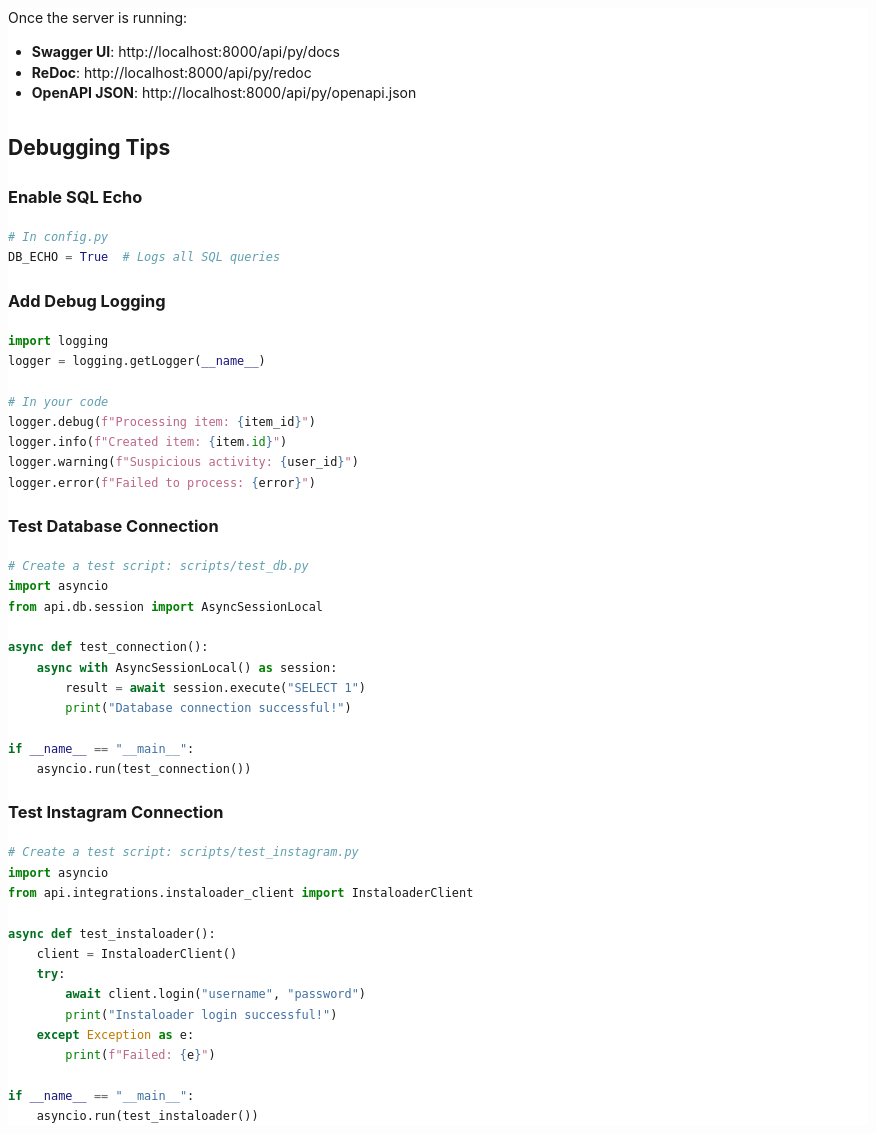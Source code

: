 Once the server is running:
- **Swagger UI**: http://localhost:8000/api/py/docs
- **ReDoc**: http://localhost:8000/api/py/redoc
- **OpenAPI JSON**: http://localhost:8000/api/py/openapi.json

## Debugging Tips

### Enable SQL Echo

```python
# In config.py
DB_ECHO = True  # Logs all SQL queries
```

### Add Debug Logging

```python
import logging
logger = logging.getLogger(__name__)

# In your code
logger.debug(f"Processing item: {item_id}")
logger.info(f"Created item: {item.id}")
logger.warning(f"Suspicious activity: {user_id}")
logger.error(f"Failed to process: {error}")
```

### Test Database Connection

```python
# Create a test script: scripts/test_db.py
import asyncio
from api.db.session import AsyncSessionLocal

async def test_connection():
    async with AsyncSessionLocal() as session:
        result = await session.execute("SELECT 1")
        print("Database connection successful!")

if __name__ == "__main__":
    asyncio.run(test_connection())
```

### Test Instagram Connection

```python
# Create a test script: scripts/test_instagram.py
import asyncio
from api.integrations.instaloader_client import InstaloaderClient

async def test_instaloader():
    client = InstaloaderClient()
    try:
        await client.login("username", "password")
        print("Instaloader login successful!")
    except Exception as e:
        print(f"Failed: {e}")

if __name__ == "__main__":
    asyncio.run(test_instaloader())
```
